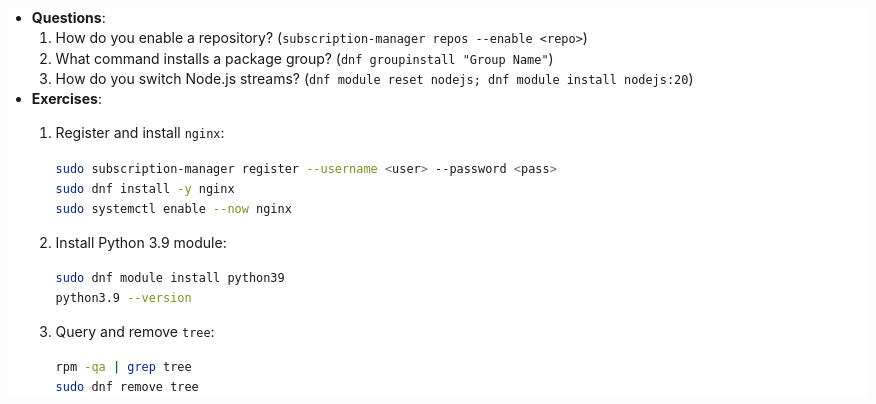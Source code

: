 - **Questions**:
  1. How do you enable a repository? (`subscription-manager repos --enable <repo>`)
  2. What command installs a package group? (`dnf groupinstall "Group Name"`)
  3. How do you switch Node.js streams? (`dnf module reset nodejs; dnf module install nodejs:20`)
- **Exercises**:
  1. Register and install `nginx`:

     ```bash
     sudo subscription-manager register --username <user> --password <pass>
     sudo dnf install -y nginx
     sudo systemctl enable --now nginx
     ```

  2. Install Python 3.9 module:

     ```bash
     sudo dnf module install python39
     python3.9 --version
     ```

  3. Query and remove `tree`:

     ```bash
     rpm -qa | grep tree
     sudo dnf remove tree
     ```
